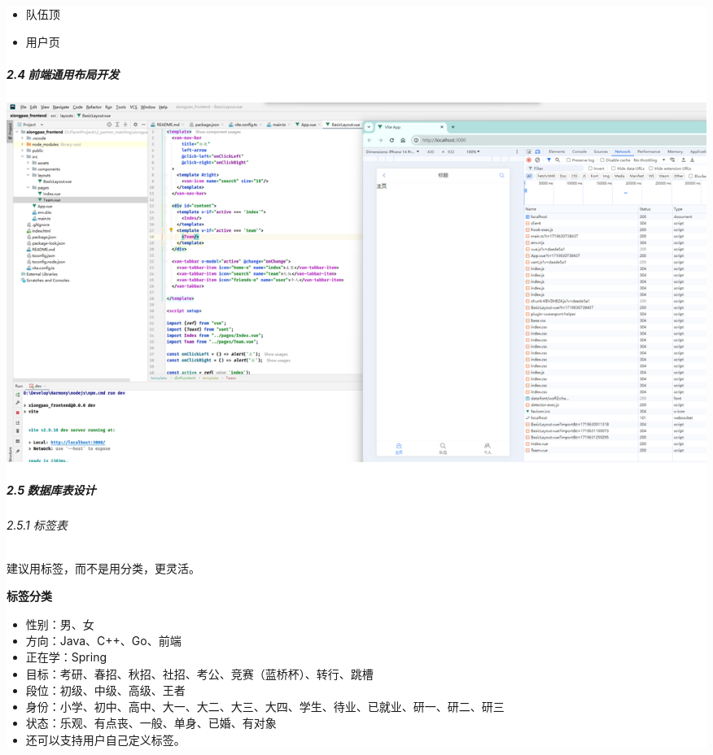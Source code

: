    - 队伍顶

   - 用户页



##### 2.4 前端通用布局开发



![image-20240629112116742](./assets/image-20240629112116742.png)



##### 2.5 数据库表设计



###### 2.5.1 标签表



建议用标签，而不是用分类，更灵活。



**标签分类**



- 性别：男、女
- 方向：Java、C++、Go、前端
- 正在学：Spring
- 目标：考研、春招、秋招、社招、考公、竞赛（蓝桥杯）、转行、跳槽
- 段位：初级、中级、高级、王者
- 身份：小学、初中、高中、大一、大二、大三、大四、学生、待业、已就业、研一、研二、研三
- 状态：乐观、有点丧、一般、单身、已婚、有对象
- 还可以支持用户自己定义标签。
